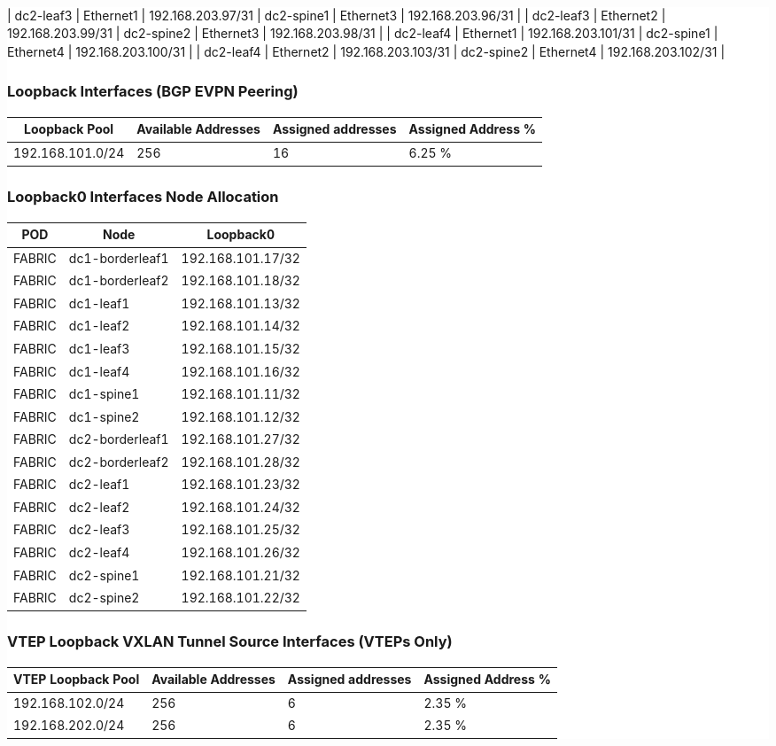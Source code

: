 | dc2-leaf3 | Ethernet1 | 192.168.203.97/31 | dc2-spine1 | Ethernet3 | 192.168.203.96/31 |
| dc2-leaf3 | Ethernet2 | 192.168.203.99/31 | dc2-spine2 | Ethernet3 | 192.168.203.98/31 |
| dc2-leaf4 | Ethernet1 | 192.168.203.101/31 | dc2-spine1 | Ethernet4 | 192.168.203.100/31 |
| dc2-leaf4 | Ethernet2 | 192.168.203.103/31 | dc2-spine2 | Ethernet4 | 192.168.203.102/31 |

### Loopback Interfaces (BGP EVPN Peering)

| Loopback Pool | Available Addresses | Assigned addresses | Assigned Address % |
| ------------- | ------------------- | ------------------ | ------------------ |
| 192.168.101.0/24 | 256 | 16 | 6.25 % |

### Loopback0 Interfaces Node Allocation

| POD | Node | Loopback0 |
| --- | ---- | --------- |
| FABRIC | dc1-borderleaf1 | 192.168.101.17/32 |
| FABRIC | dc1-borderleaf2 | 192.168.101.18/32 |
| FABRIC | dc1-leaf1 | 192.168.101.13/32 |
| FABRIC | dc1-leaf2 | 192.168.101.14/32 |
| FABRIC | dc1-leaf3 | 192.168.101.15/32 |
| FABRIC | dc1-leaf4 | 192.168.101.16/32 |
| FABRIC | dc1-spine1 | 192.168.101.11/32 |
| FABRIC | dc1-spine2 | 192.168.101.12/32 |
| FABRIC | dc2-borderleaf1 | 192.168.101.27/32 |
| FABRIC | dc2-borderleaf2 | 192.168.101.28/32 |
| FABRIC | dc2-leaf1 | 192.168.101.23/32 |
| FABRIC | dc2-leaf2 | 192.168.101.24/32 |
| FABRIC | dc2-leaf3 | 192.168.101.25/32 |
| FABRIC | dc2-leaf4 | 192.168.101.26/32 |
| FABRIC | dc2-spine1 | 192.168.101.21/32 |
| FABRIC | dc2-spine2 | 192.168.101.22/32 |

### VTEP Loopback VXLAN Tunnel Source Interfaces (VTEPs Only)

| VTEP Loopback Pool | Available Addresses | Assigned addresses | Assigned Address % |
| ------------------ | ------------------- | ------------------ | ------------------ |
| 192.168.102.0/24 | 256 | 6 | 2.35 % |
| 192.168.202.0/24 | 256 | 6 | 2.35 % |
